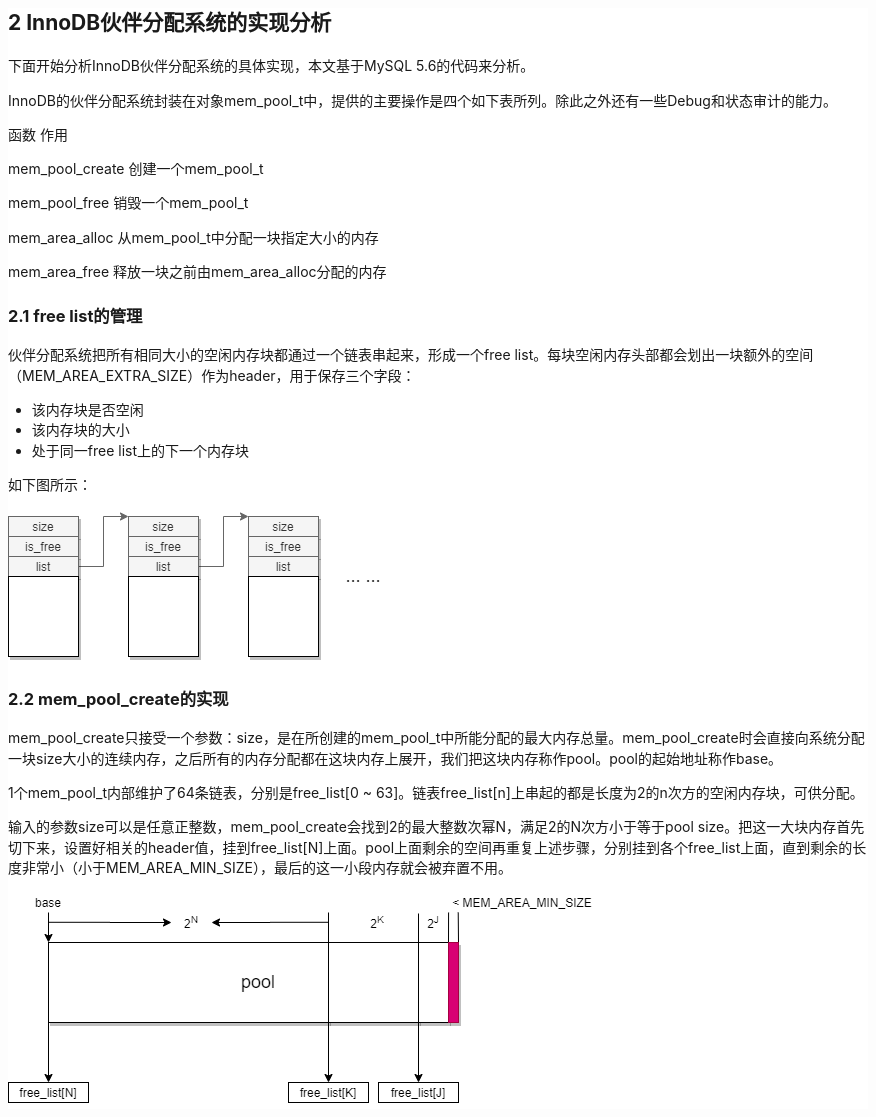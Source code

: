 ## 2 InnoDB伙伴分配系统的实现分析

下面开始分析InnoDB伙伴分配系统的具体实现，本文基于MySQL 5.6的代码来分析。

InnoDB的伙伴分配系统封装在对象mem_pool_t中，提供的主要操作是四个如下表所列。除此之外还有一些Debug和状态审计的能力。

 函数
 作用

 mem_pool_create
 创建一个mem_pool_t

 mem_pool_free
 销毁一个mem_pool_t

 mem_area_alloc
 从mem_pool_t中分配一块指定大小的内存

 mem_area_free
 释放一块之前由mem_area_alloc分配的内存

### 2.1 free list的管理

伙伴分配系统把所有相同大小的空闲内存块都通过一个链表串起来，形成一个free list。每块空闲内存头部都会划出一块额外的空间（MEM_AREA_EXTRA_SIZE）作为header，用于保存三个字段：

* 该内存块是否空闲
* 该内存块的大小
* 处于同一free list上的下一个内存块

如下图所示：

![](.img/196c8b3f9615_2020-09-wanghu-buddy-free_list.png)

### 2.2 mem_pool_create的实现

mem_pool_create只接受一个参数：size，是在所创建的mem_pool_t中所能分配的最大内存总量。mem_pool_create时会直接向系统分配一块size大小的连续内存，之后所有的内存分配都在这块内存上展开，我们把这块内存称作pool。pool的起始地址称作base。

1个mem_pool_t内部维护了64条链表，分别是free_list[0 ~ 63]。链表free_list[n]上串起的都是长度为2的n次方的空闲内存块，可供分配。

输入的参数size可以是任意正整数，mem_pool_create会找到2的最大整数次幂N，满足2的N次方小于等于pool size。把这一大块内存首先切下来，设置好相关的header值，挂到free_list[N]上面。pool上面剩余的空间再重复上述步骤，分别挂到各个free_list上面，直到剩余的长度非常小（小于MEM_AREA_MIN_SIZE），最后的这一小段内存就会被弃置不用。

![](.img/a566c49c63c5_2020-09-wanghu-buddy-pool.png)
